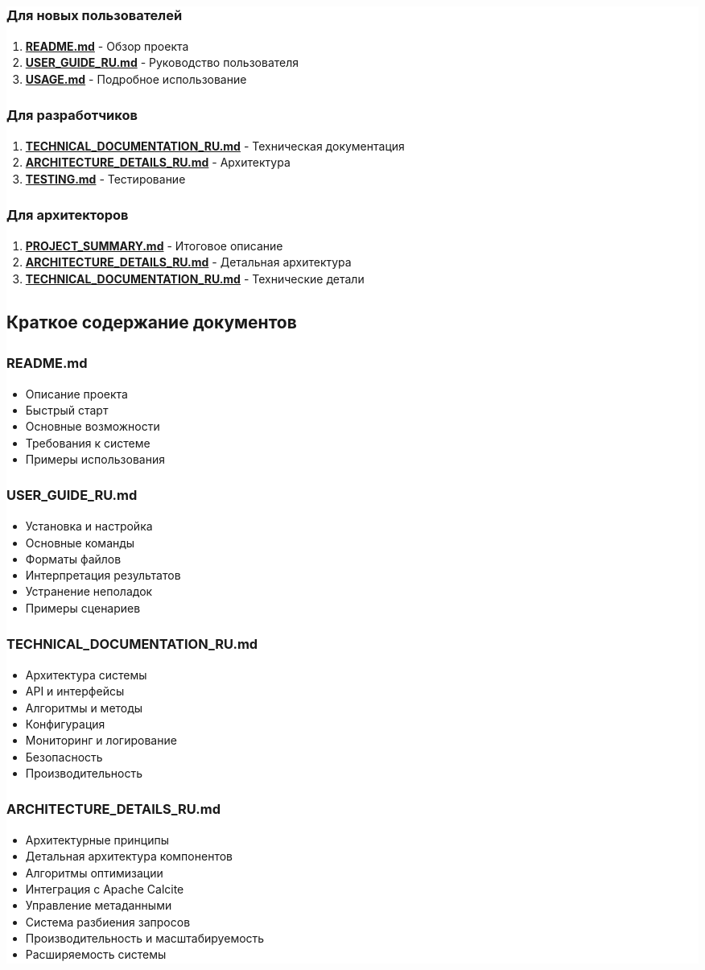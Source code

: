 ### Для новых пользователей
1. **[README.md](README.md)** - Обзор проекта
2. **[USER_GUIDE_RU.md](USER_GUIDE_RU.md)** - Руководство пользователя
3. **[USAGE.md](USAGE.md)** - Подробное использование

### Для разработчиков
1. **[TECHNICAL_DOCUMENTATION_RU.md](TECHNICAL_DOCUMENTATION_RU.md)** - Техническая документация
2. **[ARCHITECTURE_DETAILS_RU.md](ARCHITECTURE_DETAILS_RU.md)** - Архитектура
3. **[TESTING.md](TESTING.md)** - Тестирование

### Для архитекторов
1. **[PROJECT_SUMMARY.md](PROJECT_SUMMARY.md)** - Итоговое описание
2. **[ARCHITECTURE_DETAILS_RU.md](ARCHITECTURE_DETAILS_RU.md)** - Детальная архитектура
3. **[TECHNICAL_DOCUMENTATION_RU.md](TECHNICAL_DOCUMENTATION_RU.md)** - Технические детали

## Краткое содержание документов

### README.md
- Описание проекта
- Быстрый старт
- Основные возможности
- Требования к системе
- Примеры использования

### USER_GUIDE_RU.md
- Установка и настройка
- Основные команды
- Форматы файлов
- Интерпретация результатов
- Устранение неполадок
- Примеры сценариев

### TECHNICAL_DOCUMENTATION_RU.md
- Архитектура системы
- API и интерфейсы
- Алгоритмы и методы
- Конфигурация
- Мониторинг и логирование
- Безопасность
- Производительность

### ARCHITECTURE_DETAILS_RU.md
- Архитектурные принципы
- Детальная архитектура компонентов
- Алгоритмы оптимизации
- Интеграция с Apache Calcite
- Управление метаданными
- Система разбиения запросов
- Производительность и масштабируемость
- Расширяемость системы
